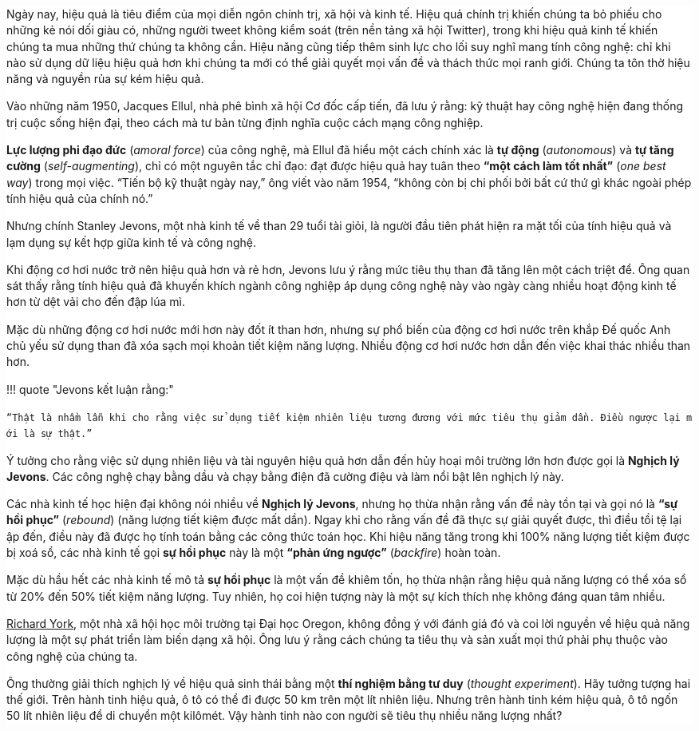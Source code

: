 Ngày nay, hiệu quả là tiêu điểm của mọi diễn ngôn chính trị, xã hội và kinh tế. Hiệu quả chính trị khiến chúng ta bỏ phiếu cho những kẻ nói dối giàu có, những người tweet không kiểm soát (trên nền tảng xã hội Twitter), trong khi hiệu quả kinh tế khiến chúng ta mua những thứ chúng ta không cần. Hiệu năng cũng tiếp thêm sinh lực cho lối suy nghĩ mang tính công nghệ: chỉ khi nào sử dụng dữ liệu hiệu quả hơn khi chúng ta mới có thể giải quyết mọi vấn đề và thách thức mọi ranh giới. Chúng ta tôn thờ hiệu năng và nguyền rủa sự kém hiệu quả.

Vào những năm 1950, Jacques Ellul, nhà phê bình xã hội Cơ đốc cấp tiến, đã lưu ý rằng: kỹ thuật hay công nghệ hiện đang thống trị cuộc sống hiện đại, theo cách mà tư bản từng định nghĩa cuộc cách mạng công nghiệp.

**Lực lượng phi đạo đức** (*amoral force*) của công nghệ, mà Ellul đã hiểu một cách chính xác là **tự động** (*autonomous*) và **tự tăng cường** (*self-augmenting*), chỉ có một nguyên tắc chỉ đạo: đạt được hiệu quả hay tuân theo **“một cách làm tốt nhất”** (*one best way*) trong mọi việc. “Tiến bộ kỹ thuật ngày nay,” ông viết vào năm 1954, “không còn bị chi phối bởi bất cứ thứ gì khác ngoài phép tính hiệu quả của chính nó.”

Nhưng chính Stanley Jevons, một nhà kinh tế về than 29 tuổi tài giỏi, là người đầu tiên phát hiện ra mặt tối của tính hiệu quả và lạm dụng sự kết hợp giữa kinh tế và công nghệ.

Khi động cơ hơi nước trở nên hiệu quả hơn và rẻ hơn, Jevons lưu ý rằng mức tiêu thụ than đã tăng lên một cách triệt để. Ông quan sát thấy rằng tính hiệu quả đã khuyến khích ngành công nghiệp áp dụng công nghệ này vào ngày càng nhiều hoạt động kinh tế hơn từ dệt vải cho đến đập lúa mì.

Mặc dù những động cơ hơi nước mới hơn này đốt ít than hơn, nhưng sự phổ biến của động cơ hơi nước trên khắp Đế quốc Anh chủ yếu sử dụng than đã xóa sạch mọi khoản tiết kiệm năng lượng. Nhiều động cơ hơi nước hơn dẫn đến việc khai thác nhiều than hơn.

!!! quote "Jevons kết luận rằng:" 

    “Thật là nhầm lẫn khi cho rằng việc sử dụng tiết kiệm nhiên liệu tương đương với mức tiêu thụ giảm dần. Điều ngược lại mới là sự thật.”

Ý tưởng cho rằng việc sử dụng nhiên liệu và tài nguyên hiệu quả hơn dẫn đến hủy hoại môi trường lớn hơn được gọi là **Nghịch lý Jevons**. Các công nghệ chạy bằng dầu và chạy bằng điện đã cường điệu và làm nổi bật lên nghịch lý này.

Các nhà kinh tế học hiện đại không nói nhiều về **Nghịch lý Jevons**, nhưng họ thừa nhận rằng vấn đề này tồn tại và gọi nó là **“sự hồi phục”** (*rebound*) (năng lượng tiết kiệm được mất dần). Ngay khi cho rằng vấn đề đã thực sự giải quyết được, thì điều tồi tệ lại ập đến, điều này đã được họ tính toán bằng các công thức toán học. Khi hiệu năng tăng trong khi 100% năng lượng tiết kiệm được bị xoá sổ, các nhà kinh tế gọi **sự hồi phục** này là một **“phản ứng ngược”** (*backfire*) hoàn toàn.

Mặc dù hầu hết các nhà kinh tế mô tả **sự hồi phục** là một vấn đề khiêm tốn, họ thừa nhận rằng hiệu quả năng lượng có thể xóa sổ từ 20% đến 50% tiết kiệm năng lượng. Tuy nhiên, họ coi hiện tượng này là một sự kích thích nhẹ không đáng quan tâm nhiều.

[Richard York](https://www.youtube.com/watch?v=XHWefRvG7Lo), một nhà xã hội học môi trường tại Đại học Oregon, không đồng ý với đánh giá đó và coi lời nguyền về hiệu quả năng lượng là một sự phát triển làm biến dạng xã hội. Ông lưu ý rằng cách chúng ta tiêu thụ và sản xuất mọi thứ phải phụ thuộc vào công nghệ của chúng ta.

Ông thường giải thích nghịch lý về hiệu quả sinh thái bằng một **thí nghiệm bằng tư duy** (*thought experiment*). Hãy tưởng tượng hai thế giới. Trên hành tinh hiệu quả, ô tô có thể đi được 50 km trên một lít nhiên liệu. Nhưng trên hành tinh kém hiệu quả, ô tô ngốn 50 lít nhiên liệu để di chuyển một kilômét. Vậy hành tinh nào con người sẽ tiêu thụ nhiều năng lượng nhất?
